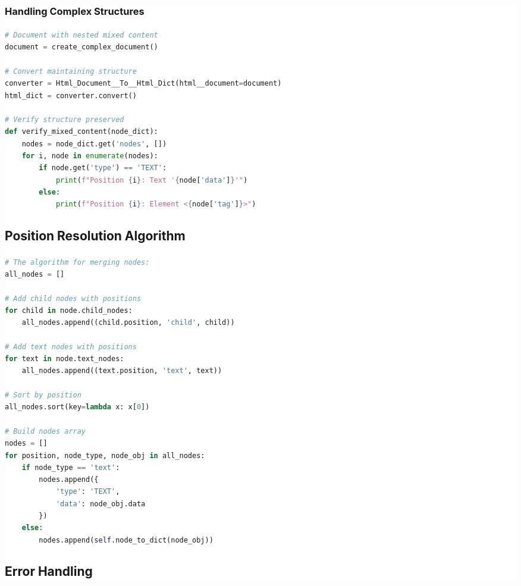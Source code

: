 ### Handling Complex Structures

```python
# Document with nested mixed content
document = create_complex_document()

# Convert maintaining structure
converter = Html_Document__To__Html_Dict(html__document=document)
html_dict = converter.convert()

# Verify structure preserved
def verify_mixed_content(node_dict):
    nodes = node_dict.get('nodes', [])
    for i, node in enumerate(nodes):
        if node.get('type') == 'TEXT':
            print(f"Position {i}: Text '{node['data']}'")
        else:
            print(f"Position {i}: Element <{node['tag']}>")
```

## Position Resolution Algorithm

```python
# The algorithm for merging nodes:
all_nodes = []

# Add child nodes with positions
for child in node.child_nodes:
    all_nodes.append((child.position, 'child', child))

# Add text nodes with positions  
for text in node.text_nodes:
    all_nodes.append((text.position, 'text', text))

# Sort by position
all_nodes.sort(key=lambda x: x[0])

# Build nodes array
nodes = []
for position, node_type, node_obj in all_nodes:
    if node_type == 'text':
        nodes.append({
            'type': 'TEXT',
            'data': node_obj.data
        })
    else:
        nodes.append(self.node_to_dict(node_obj))
```

## Error Handling

